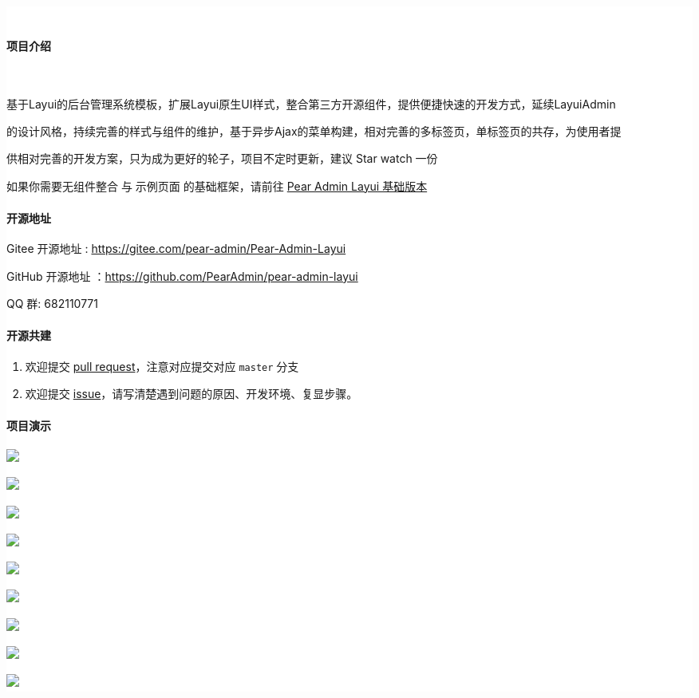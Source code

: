 <br>

#### 项目介绍

<p style="padding:10px;"  width="90%">

基于Layui的后台管理系统模板，扩展Layui原生UI样式，整合第三方开源组件，提供便捷快速的开发方式，延续LayuiAdmin

的设计风格，持续完善的样式与组件的维护，基于异步Ajax的菜单构建，相对完善的多标签页，单标签页的共存，为使用者提

供相对完善的开发方案，只为成为更好的轮子，项目不定时更新，建议 Star watch 一份

如果你需要无组件整合 与 示例页面 的基础框架，请前往 [Pear Admin Layui 基础版本](https://gitee.com/pear-admin/Pear-Admin-Layui/tree/pear-admin-template)

</p>

#### 开源地址

Gitee 开源地址 : https://gitee.com/pear-admin/Pear-Admin-Layui

GitHub 开源地址 ：https://github.com/PearAdmin/pear-admin-layui

QQ 群:  682110771

#### 开源共建

1. 欢迎提交 [pull request](https://gitee.com/Jmysy/Pear-Admin-Layui/pulls)，注意对应提交对应 `master` 分支

2. 欢迎提交 [issue](https://gitee.com/Jmysy/Pear-Admin-Layui/issues)，请写清楚遇到问题的原因、开发环境、复显步骤。

#### 项目演示

![](readme/1.jpg)


![](readme/2.jpg)


![](readme/3.jpg)


![](readme/4.jpg)


![](readme/5.jpg)


![](readme/6.jpg)


![](readme/7.jpg)


![](readme/8.jpg)


![](readme/9.jpg)
